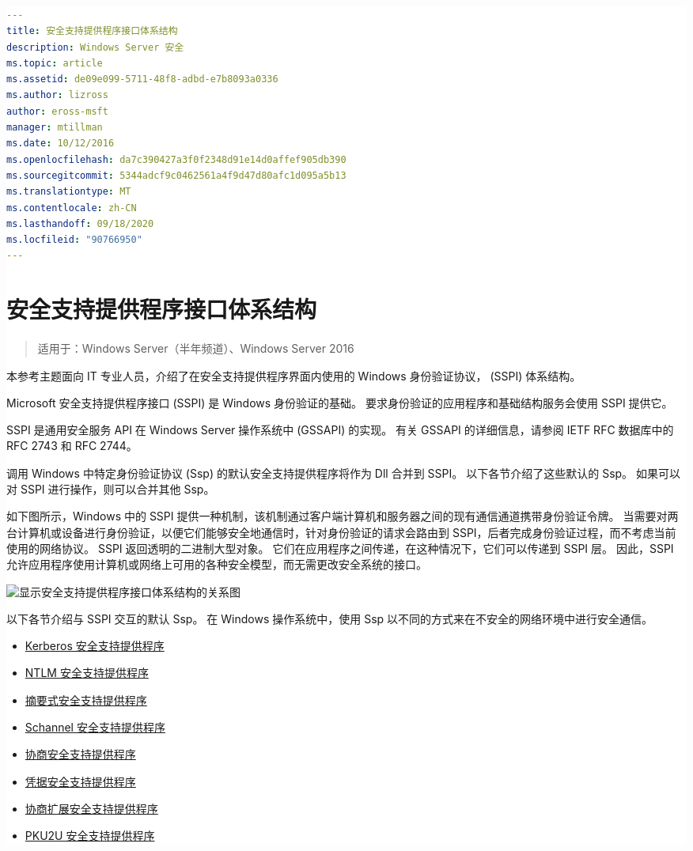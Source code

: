 ```yaml
---
title: 安全支持提供程序接口体系结构
description: Windows Server 安全
ms.topic: article
ms.assetid: de09e099-5711-48f8-adbd-e7b8093a0336
ms.author: lizross
author: eross-msft
manager: mtillman
ms.date: 10/12/2016
ms.openlocfilehash: da7c390427a3f0f2348d91e14d0affef905db390
ms.sourcegitcommit: 5344adcf9c0462561a4f9d47d80afc1d095a5b13
ms.translationtype: MT
ms.contentlocale: zh-CN
ms.lasthandoff: 09/18/2020
ms.locfileid: "90766950"
---
```

# <a name="security-support-provider-interface-architecture"></a>安全支持提供程序接口体系结构

>适用于：Windows Server（半年频道）、Windows Server 2016

本参考主题面向 IT 专业人员，介绍了在安全支持提供程序界面内使用的 Windows 身份验证协议， (SSPI) 体系结构。

Microsoft 安全支持提供程序接口 (SSPI) 是 Windows 身份验证的基础。 要求身份验证的应用程序和基础结构服务会使用 SSPI 提供它。

SSPI 是通用安全服务 API 在 Windows Server 操作系统中 (GSSAPI) 的实现。 有关 GSSAPI 的详细信息，请参阅 IETF RFC 数据库中的 RFC 2743 和 RFC 2744。

调用 Windows 中特定身份验证协议 (Ssp) 的默认安全支持提供程序将作为 Dll 合并到 SSPI。 以下各节介绍了这些默认的 Ssp。 如果可以对 SSPI 进行操作，则可以合并其他 Ssp。

如下图所示，Windows 中的 SSPI 提供一种机制，该机制通过客户端计算机和服务器之间的现有通信通道携带身份验证令牌。 当需要对两台计算机或设备进行身份验证，以便它们能够安全地通信时，针对身份验证的请求会路由到 SSPI，后者完成身份验证过程，而不考虑当前使用的网络协议。 SSPI 返回透明的二进制大型对象。 它们在应用程序之间传递，在这种情况下，它们可以传递到 SSPI 层。 因此，SSPI 允许应用程序使用计算机或网络上可用的各种安全模型，而无需更改安全系统的接口。

![显示安全支持提供程序接口体系结构的关系图](../media/security-support-provider-interface-architecture/AuthN_SecuritySupportProviderInterfaceArchitecture.jpg)

以下各节介绍与 SSPI 交互的默认 Ssp。 在 Windows 操作系统中，使用 Ssp 以不同的方式来在不安全的网络环境中进行安全通信。

-   [Kerberos 安全支持提供程序](#BKMK_KerbSSP)

-   [NTLM 安全支持提供程序](#BKMK_NTLMSSP)

-   [摘要式安全支持提供程序](#BKMK_DigestSSP)

-   [Schannel 安全支持提供程序](#BKMK_SchannelSSP)

-   [协商安全支持提供程序](#BKMK_NegoSSP)

-   [凭据安全支持提供程序](#BKMK_CredSSP)

-   [协商扩展安全支持提供程序](#BKMK_NegoExtsSSP)

-   [PKU2U 安全支持提供程序](#BKMK_PKU2USSP)
